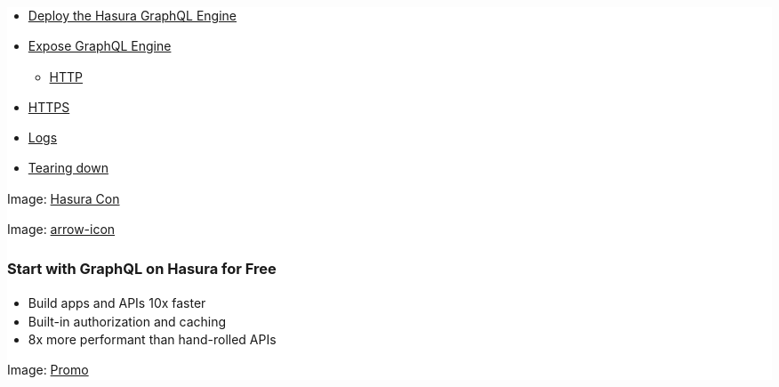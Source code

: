 - [ Deploy the Hasura GraphQL Engine ](https://hasura.io/docs/latest/deployment/deployment-guides/google-kubernetes-engine-cloud-sql/#gc-kubernetes-logs/#deploy-the-hasura-graphql-engine)
- [ Expose GraphQL Engine ](https://hasura.io/docs/latest/deployment/deployment-guides/google-kubernetes-engine-cloud-sql/#gc-kubernetes-logs/#expose-graphql-engine)
    - [ HTTP ](https://hasura.io/docs/latest/deployment/deployment-guides/google-kubernetes-engine-cloud-sql/#gc-kubernetes-logs/#http)

- [ HTTPS ](https://hasura.io/docs/latest/deployment/deployment-guides/google-kubernetes-engine-cloud-sql/#gc-kubernetes-logs/#https)
- [ Logs ](https://hasura.io/docs/latest/deployment/deployment-guides/google-kubernetes-engine-cloud-sql/#gc-kubernetes-logs/#gc-kubernetes-logs)
- [ Tearing down ](https://hasura.io/docs/latest/deployment/deployment-guides/google-kubernetes-engine-cloud-sql/#gc-kubernetes-logs/#tearing-down)


Image: [ Hasura Con ](https://res.cloudinary.com/dh8fp23nd/image/upload/v1686154570/hasura-con-2023/has-con-light-date_r2a2ud.png)

Image: [ arrow-icon ](https://res.cloudinary.com/dh8fp23nd/image/upload/v1683723549/main-web/chevron-right_ldbi7d.png)

### Start with GraphQL on Hasura for Free

- Build apps and APIs 10x faster
- Built-in authorization and caching
- 8x more performant than hand-rolled APIs


Image: [ Promo ](https://hasura.io/docs/assets/images/hasura-free-ff60e409244e0ea12b5a3045d1a9096b.png)